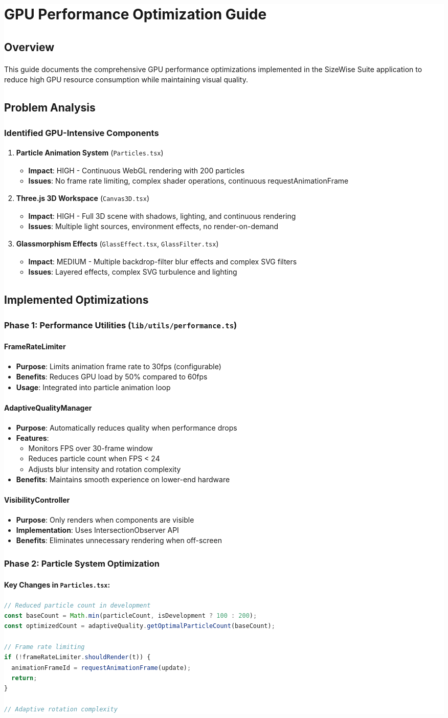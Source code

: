 # GPU Performance Optimization Guide

## Overview

This guide documents the comprehensive GPU performance optimizations implemented in the SizeWise Suite application to reduce high GPU resource consumption while maintaining visual quality.

## Problem Analysis

### Identified GPU-Intensive Components

1. **Particle Animation System** (`Particles.tsx`)
   - **Impact**: HIGH - Continuous WebGL rendering with 200 particles
   - **Issues**: No frame rate limiting, complex shader operations, continuous requestAnimationFrame

2. **Three.js 3D Workspace** (`Canvas3D.tsx`)
   - **Impact**: HIGH - Full 3D scene with shadows, lighting, and continuous rendering
   - **Issues**: Multiple light sources, environment effects, no render-on-demand

3. **Glassmorphism Effects** (`GlassEffect.tsx`, `GlassFilter.tsx`)
   - **Impact**: MEDIUM - Multiple backdrop-filter blur effects and complex SVG filters
   - **Issues**: Layered effects, complex SVG turbulence and lighting

## Implemented Optimizations

### Phase 1: Performance Utilities (`lib/utils/performance.ts`)

#### FrameRateLimiter
- **Purpose**: Limits animation frame rate to 30fps (configurable)
- **Benefits**: Reduces GPU load by 50% compared to 60fps
- **Usage**: Integrated into particle animation loop

#### AdaptiveQualityManager
- **Purpose**: Automatically reduces quality when performance drops
- **Features**: 
  - Monitors FPS over 30-frame window
  - Reduces particle count when FPS < 24
  - Adjusts blur intensity and rotation complexity
- **Benefits**: Maintains smooth experience on lower-end hardware

#### VisibilityController
- **Purpose**: Only renders when components are visible
- **Implementation**: Uses IntersectionObserver API
- **Benefits**: Eliminates unnecessary rendering when off-screen

### Phase 2: Particle System Optimization

#### Key Changes in `Particles.tsx`:
```typescript
// Reduced particle count in development
const baseCount = Math.min(particleCount, isDevelopment ? 100 : 200);
const optimizedCount = adaptiveQuality.getOptimalParticleCount(baseCount);

// Frame rate limiting
if (!frameRateLimiter.shouldRender(t)) {
  animationFrameId = requestAnimationFrame(update);
  return;
}

// Adaptive rotation complexity
```
